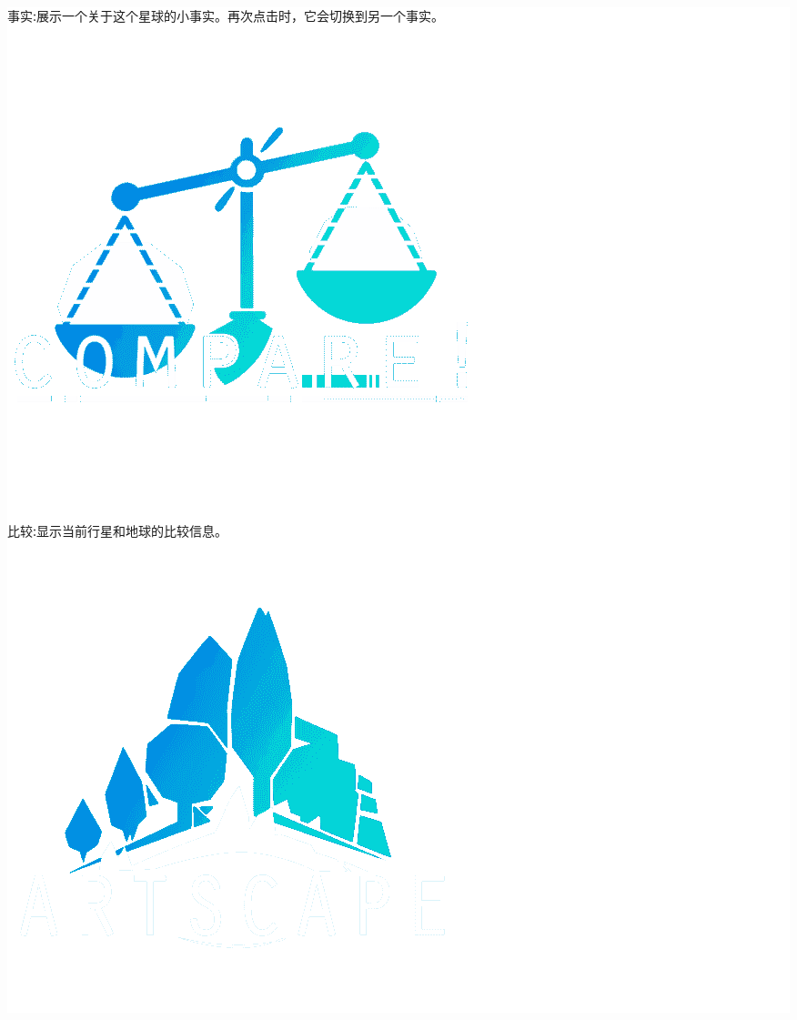 事实:展示一个关于这个星球的小事实。再次点击时，它会切换到另一个事实。

[![Alt Text](img/1e413f9b3db2919c04a538085f3a7133.png)](https://res.cloudinary.com/practicaldev/image/fetch/s--hPCw9bA---/c_limit%2Cf_auto%2Cfl_progressive%2Cq_auto%2Cw_880/https://decentraland.org/blimg/posts/2019-08-14/button-compare.png)

比较:显示当前行星和地球的比较信息。

[![Alt Text](img/8e6e6afeb2ba4e7c3fc76429790baac8.png)](https://res.cloudinary.com/practicaldev/image/fetch/s--Hcp74KfT--/c_limit%2Cf_auto%2Cfl_progressive%2Cq_auto%2Cw_880/https://decentraland.org/blimg/posts/2019-08-14/button-artscape.png)
